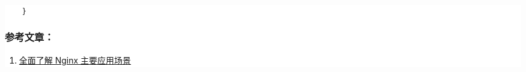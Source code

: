 ```
    }  
```

### 参考文章：

1. [全面了解 Nginx 主要应用场景](http://blog.jobbole.com/110400/?utm_source=blog.jobbole.com&utm_medium=relatedPosts)


